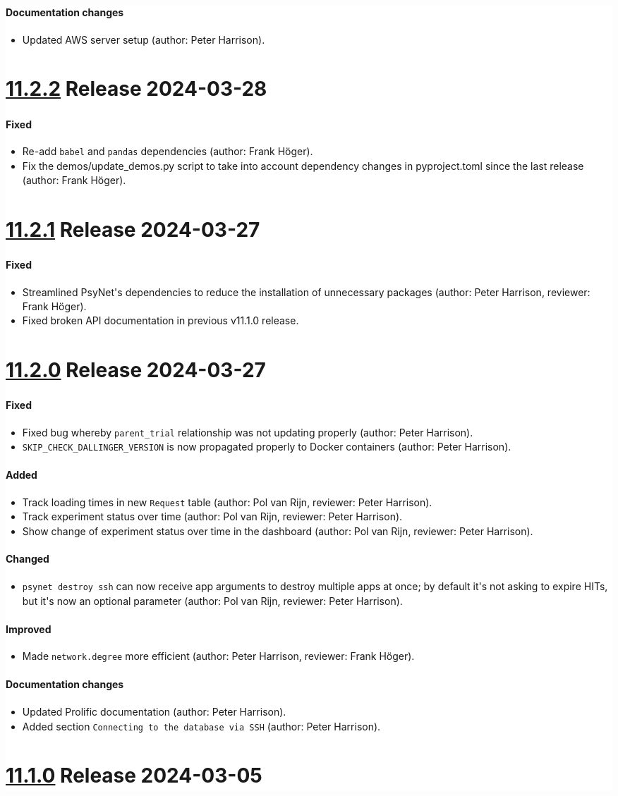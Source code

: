 #### Documentation changes
- Updated AWS server setup (author: Peter Harrison).

# [11.2.2](https://gitlab.com/PsyNetDev/PsyNet/-/releases/v11.2.2) Release 2024-03-28

#### Fixed
- Re-add `babel` and `pandas` dependencies (author: Frank Höger).
- Fix the demos/update_demos.py script to take into account dependency changes in pyproject.toml since the last release (author: Frank Höger).

# [11.2.1](https://gitlab.com/PsyNetDev/PsyNet/-/releases/v11.2.1) Release 2024-03-27

#### Fixed
- Streamlined PsyNet's dependencies to reduce the installation of unnecessary packages (author: Peter Harrison, reviewer: Frank Höger).
- Fixed broken API documentation in previous v11.1.0 release.

# [11.2.0](https://gitlab.com/PsyNetDev/PsyNet/-/releases/v11.2.0) Release 2024-03-27

#### Fixed
- Fixed bug whereby `parent_trial` relationship was not updating properly (author: Peter Harrison).
- `SKIP_CHECK_DALLINGER_VERSION` is now propagated properly to Docker containers (author: Peter Harrison).

#### Added
- Track loading times in new `Request` table (author: Pol van Rijn, reviewer: Peter Harrison).
- Track experiment status over time (author: Pol van Rijn, reviewer: Peter Harrison).
- Show change of experiment status over time in the dashboard (author: Pol van Rijn, reviewer: Peter Harrison).

#### Changed
- `psynet destroy ssh` can now receive app arguments to destroy multiple apps at once; by default it's not asking to expire HITs, but it's now an optional parameter (author: Pol van Rijn, reviewer: Peter Harrison).

#### Improved
- Made `network.degree` more efficient (author: Peter Harrison, reviewer: Frank Höger).

#### Documentation changes
- Updated Prolific documentation (author: Peter Harrison).
- Added section `Connecting to the database via SSH` (author: Peter Harrison).

# [11.1.0](https://gitlab.com/PsyNetDev/PsyNet/-/releases/v11.1.0) Release 2024-03-05
